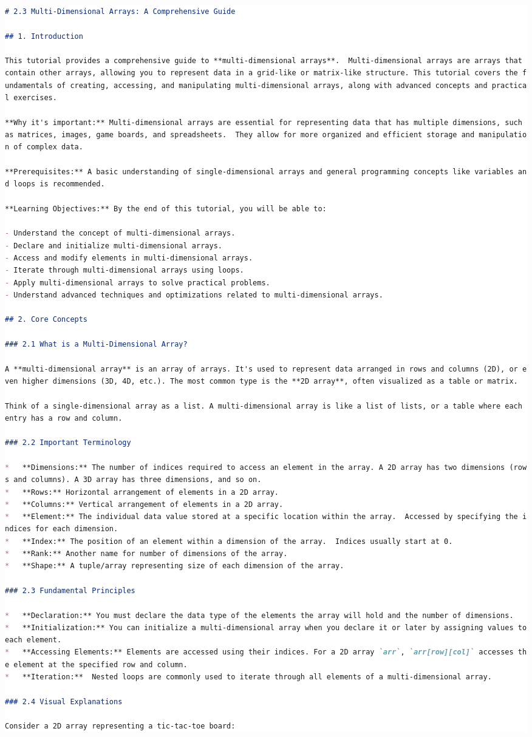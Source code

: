 ```markdown
# 2.3 Multi-Dimensional Arrays: A Comprehensive Guide

## 1. Introduction

This tutorial provides a comprehensive guide to **multi-dimensional arrays**.  Multi-dimensional arrays are arrays that contain other arrays, allowing you to represent data in a grid-like or matrix-like structure. This tutorial covers the fundamentals of creating, accessing, and manipulating multi-dimensional arrays, along with advanced concepts and practical exercises.

**Why it's important:** Multi-dimensional arrays are essential for representing data that has multiple dimensions, such as matrices, images, game boards, and spreadsheets.  They allow for more organized and efficient storage and manipulation of complex data.

**Prerequisites:** A basic understanding of single-dimensional arrays and general programming concepts like variables and loops is recommended.

**Learning Objectives:** By the end of this tutorial, you will be able to:

- Understand the concept of multi-dimensional arrays.
- Declare and initialize multi-dimensional arrays.
- Access and modify elements in multi-dimensional arrays.
- Iterate through multi-dimensional arrays using loops.
- Apply multi-dimensional arrays to solve practical problems.
- Understand advanced techniques and optimizations related to multi-dimensional arrays.

## 2. Core Concepts

### 2.1 What is a Multi-Dimensional Array?

A **multi-dimensional array** is an array of arrays. It's used to represent data arranged in rows and columns (2D), or even higher dimensions (3D, 4D, etc.). The most common type is the **2D array**, often visualized as a table or matrix.

Think of a single-dimensional array as a list. A multi-dimensional array is like a list of lists, or a table where each entry has a row and column.

### 2.2 Important Terminology

*   **Dimensions:** The number of indices required to access an element in the array. A 2D array has two dimensions (rows and columns). A 3D array has three dimensions, and so on.
*   **Rows:** Horizontal arrangement of elements in a 2D array.
*   **Columns:** Vertical arrangement of elements in a 2D array.
*   **Element:** The individual data value stored at a specific location within the array.  Accessed by specifying the indices for each dimension.
*   **Index:** The position of an element within a dimension of the array.  Indices usually start at 0.
*   **Rank:** Another name for number of dimensions of the array.
*   **Shape:** A tuple/array representing size of each dimension of the array.

### 2.3 Fundamental Principles

*   **Declaration:** You must declare the data type of the elements the array will hold and the number of dimensions.
*   **Initialization:** You can initialize a multi-dimensional array when you declare it or later by assigning values to each element.
*   **Accessing Elements:** Elements are accessed using their indices. For a 2D array `arr`, `arr[row][col]` accesses the element at the specified row and column.
*   **Iteration:**  Nested loops are commonly used to iterate through all elements of a multi-dimensional array.

### 2.4 Visual Explanations

Consider a 2D array representing a tic-tac-toe board:
```